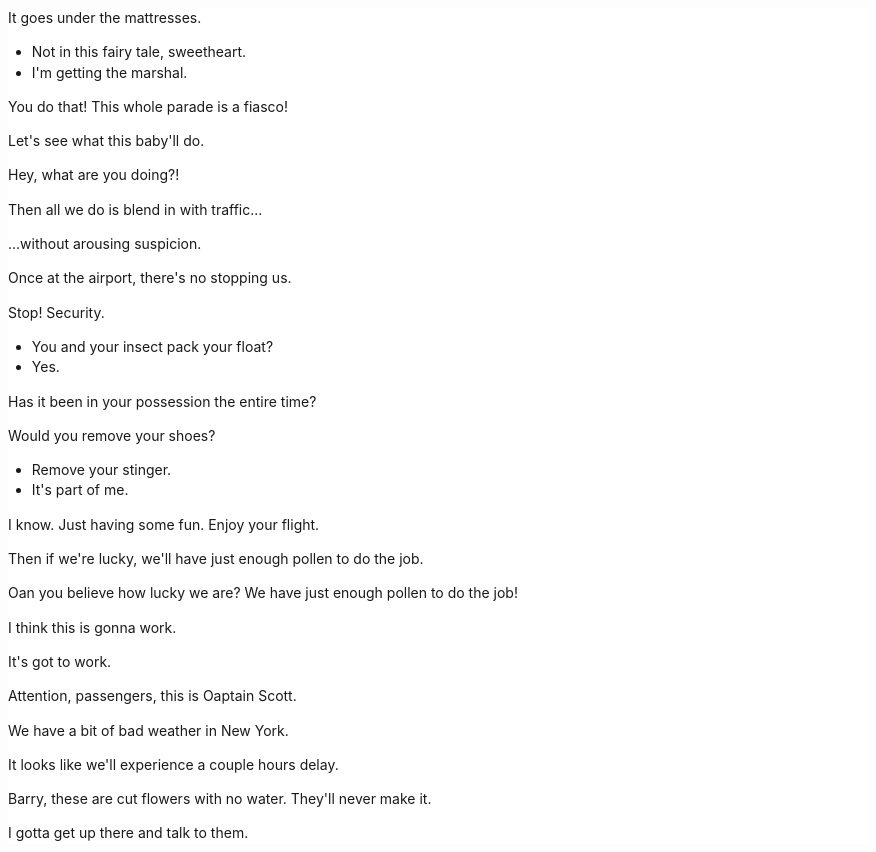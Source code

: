 It goes under the mattresses.

- Not in this fairy tale, sweetheart.
- I'm getting the marshal.

You do that!
This whole parade is a fiasco!

Let's see what this baby'll do.

Hey, what are you doing?!

Then all we do
is blend in with traffic...

...without arousing suspicion.

Once at the airport,
there's no stopping us.

Stop! Security.

- You and your insect pack your float?
- Yes.

Has it been
in your possession the entire time?

Would you remove your shoes?

- Remove your stinger.
- It's part of me.

I know. Just having some fun.
Enjoy your flight.

Then if we're lucky, we'll have
just enough pollen to do the job.

Oan you believe how lucky we are? We
have just enough pollen to do the job!

I think this is gonna work.

It's got to work.

Attention, passengers,
this is Oaptain Scott.

We have a bit of bad weather
in New York.

It looks like we'll experience
a couple hours delay.

Barry, these are cut flowers
with no water. They'll never make it.

I gotta get up there
and talk to them.
